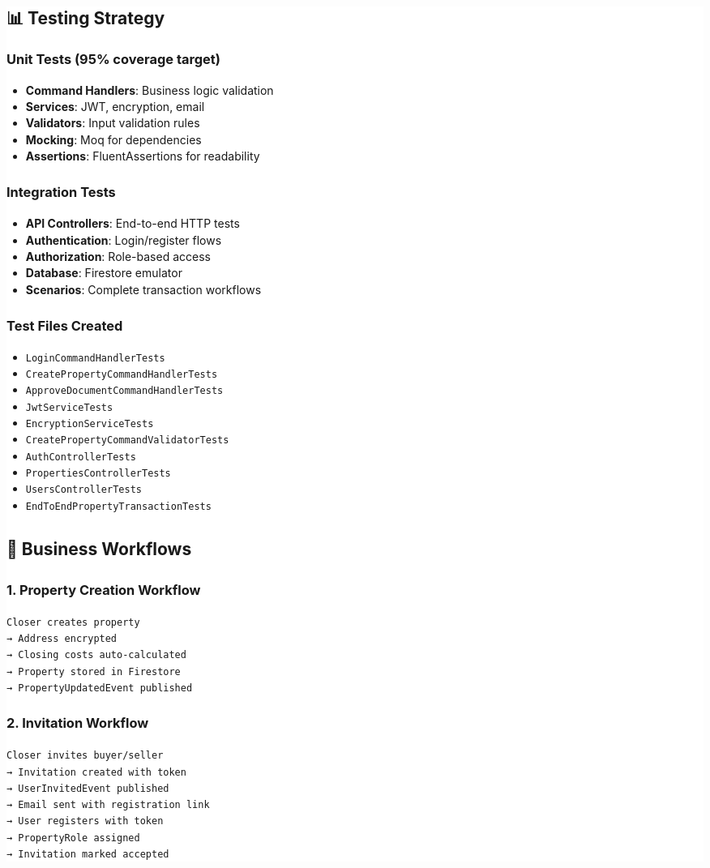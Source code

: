 ## 📊 Testing Strategy

### Unit Tests (95% coverage target)
- **Command Handlers**: Business logic validation
- **Services**: JWT, encryption, email
- **Validators**: Input validation rules
- **Mocking**: Moq for dependencies
- **Assertions**: FluentAssertions for readability

### Integration Tests
- **API Controllers**: End-to-end HTTP tests
- **Authentication**: Login/register flows
- **Authorization**: Role-based access
- **Database**: Firestore emulator
- **Scenarios**: Complete transaction workflows

### Test Files Created
- `LoginCommandHandlerTests`
- `CreatePropertyCommandHandlerTests`
- `ApproveDocumentCommandHandlerTests`
- `JwtServiceTests`
- `EncryptionServiceTests`
- `CreatePropertyCommandValidatorTests`
- `AuthControllerTests`
- `PropertiesControllerTests`
- `UsersControllerTests`
- `EndToEndPropertyTransactionTests`

## 🔄 Business Workflows

### 1. Property Creation Workflow
```
Closer creates property
→ Address encrypted
→ Closing costs auto-calculated
→ Property stored in Firestore
→ PropertyUpdatedEvent published
```

### 2. Invitation Workflow
```
Closer invites buyer/seller
→ Invitation created with token
→ UserInvitedEvent published
→ Email sent with registration link
→ User registers with token
→ PropertyRole assigned
→ Invitation marked accepted
```
